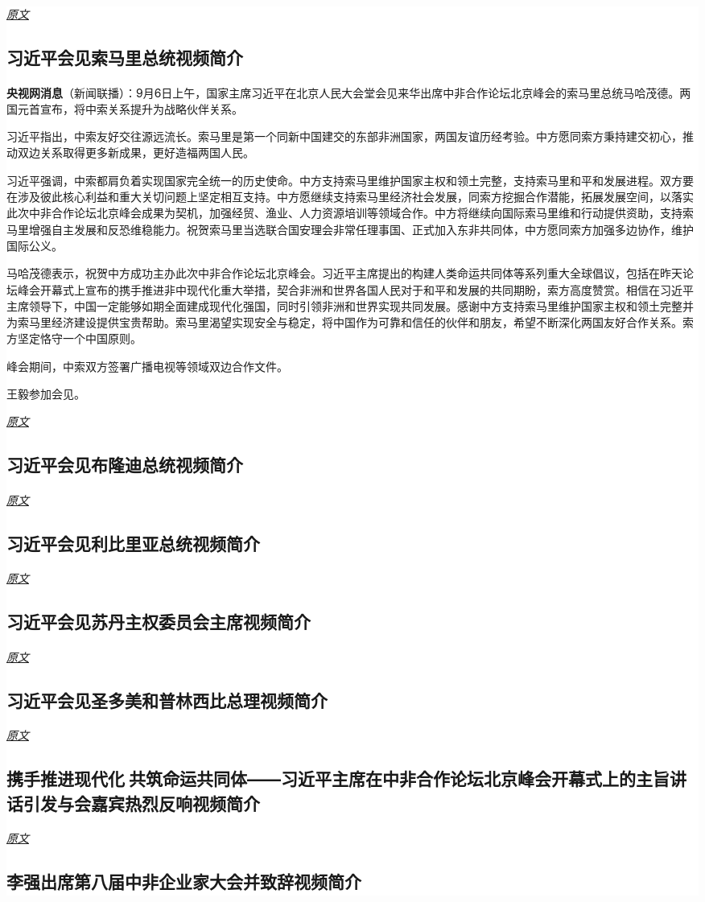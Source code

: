 *[原文](https://tv.cctv.com/2024/09/06/VIDELELwE4w37FvnYBjYQqF1240906.shtml)*


## 习近平会见索马里总统视频简介

**央视网消息**（新闻联播）：9月6日上午，国家主席习近平在北京人民大会堂会见来华出席中非合作论坛北京峰会的索马里总统马哈茂德。两国元首宣布，将中索关系提升为战略伙伴关系。

习近平指出，中索友好交往源远流长。索马里是第一个同新中国建交的东部非洲国家，两国友谊历经考验。中方愿同索方秉持建交初心，推动双边关系取得更多新成果，更好造福两国人民。

习近平强调，中索都肩负着实现国家完全统一的历史使命。中方支持索马里维护国家主权和领土完整，支持索马里和平和发展进程。双方要在涉及彼此核心利益和重大关切问题上坚定相互支持。中方愿继续支持索马里经济社会发展，同索方挖掘合作潜能，拓展发展空间，以落实此次中非合作论坛北京峰会成果为契机，加强经贸、渔业、人力资源培训等领域合作。中方将继续向国际索马里维和行动提供资助，支持索马里增强自主发展和反恐维稳能力。祝贺索马里当选联合国安理会非常任理事国、正式加入东非共同体，中方愿同索方加强多边协作，维护国际公义。

马哈茂德表示，祝贺中方成功主办此次中非合作论坛北京峰会。习近平主席提出的构建人类命运共同体等系列重大全球倡议，包括在昨天论坛峰会开幕式上宣布的携手推进非中现代化重大举措，契合非洲和世界各国人民对于和平和发展的共同期盼，索方高度赞赏。相信在习近平主席领导下，中国一定能够如期全面建成现代化强国，同时引领非洲和世界实现共同发展。感谢中方支持索马里维护国家主权和领土完整并为索马里经济建设提供宝贵帮助。索马里渴望实现安全与稳定，将中国作为可靠和信任的伙伴和朋友，希望不断深化两国友好合作关系。索方坚定恪守一个中国原则。

峰会期间，中索双方签署广播电视等领域双边合作文件。

王毅参加会见。

*[原文](https://tv.cctv.com/2024/09/06/VIDE3OdCaJsFz7MbSuVv5FfD240906.shtml)*


## 习近平会见布隆迪总统视频简介



*[原文](https://tv.cctv.com/2024/09/06/VIDEyM5eeViUaIYfm0HzR33Z240906.shtml)*


## 习近平会见利比里亚总统视频简介



*[原文](https://tv.cctv.com/2024/09/06/VIDE8XBxXqBRyjEQPJns4Ynn240906.shtml)*


## 习近平会见苏丹主权委员会主席视频简介



*[原文](https://tv.cctv.com/2024/09/06/VIDErq5d6MWER6H4eTkmZ7xa240906.shtml)*


## 习近平会见圣多美和普林西比总理视频简介



*[原文](https://tv.cctv.com/2024/09/06/VIDEb9RvmWKXWbPrOiQS4MRe240906.shtml)*


## 携手推进现代化 共筑命运共同体——习近平主席在中非合作论坛北京峰会开幕式上的主旨讲话引发与会嘉宾热烈反响视频简介



*[原文](https://tv.cctv.com/2024/09/06/VIDE3G6lafRrmJNExl128PYI240906.shtml)*


## 李强出席第八届中非企业家大会并致辞视频简介
